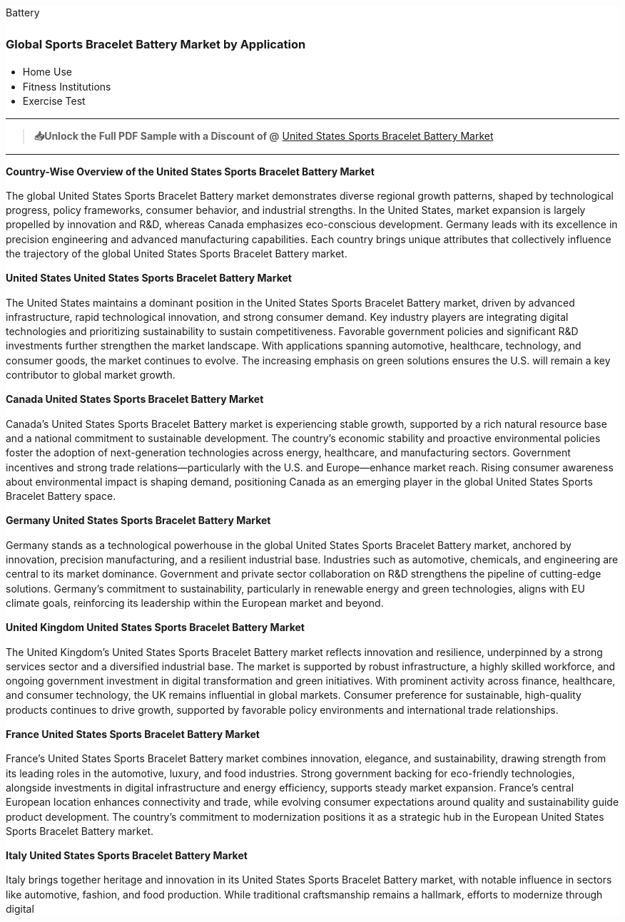 Battery</li></ul><h3>Global Sports Bracelet Battery Market by Application</h3><ul><li>Home Use</li><li>Fitness Institutions</li><li>Exercise Test</li></ul></p><hr /><blockquote><p><strong>📥Unlock the Full PDF Sample with a Discount of @</strong> <a href="https://www.marketresearchintellect.com/ask-for-discount/?rid=997727&amp;utm_source=Github-April&amp;utm_medium=016">United States Sports Bracelet Battery Market</a></p></blockquote><hr /><p class="" data-start="217" data-end="261"><strong data-start="217" data-end="261">Country-Wise Overview of the United States Sports Bracelet Battery Market</strong></p><p class="" data-start="263" data-end="774">The global United States Sports Bracelet Battery market demonstrates diverse regional growth patterns, shaped by technological progress, policy frameworks, consumer behavior, and industrial strengths. In the United States, market expansion is largely propelled by innovation and R&amp;D, whereas Canada emphasizes eco-conscious development. Germany leads with its excellence in precision engineering and advanced manufacturing capabilities. Each country brings unique attributes that collectively influence the trajectory of the global United States Sports Bracelet Battery market.</p><p class="" data-start="776" data-end="1421"><strong data-start="776" data-end="805">United States United States Sports Bracelet Battery Market</strong></p><p class="" data-start="776" data-end="1421">The United States maintains a dominant position in the United States Sports Bracelet Battery market, driven by advanced infrastructure, rapid technological innovation, and strong consumer demand. Key industry players are integrating digital technologies and prioritizing sustainability to sustain competitiveness. Favorable government policies and significant R&amp;D investments further strengthen the market landscape. With applications spanning automotive, healthcare, technology, and consumer goods, the market continues to evolve. The increasing emphasis on green solutions ensures the U.S. will remain a key contributor to global market growth.</p><p class="" data-start="1423" data-end="2019"><strong data-start="1423" data-end="1445">Canada United States Sports Bracelet Battery Market</strong></p><p class="" data-start="1423" data-end="2019">Canada&rsquo;s United States Sports Bracelet Battery market is experiencing stable growth, supported by a rich natural resource base and a national commitment to sustainable development. The country&rsquo;s economic stability and proactive environmental policies foster the adoption of next-generation technologies across energy, healthcare, and manufacturing sectors. Government incentives and strong trade relations&mdash;particularly with the U.S. and Europe&mdash;enhance market reach. Rising consumer awareness about environmental impact is shaping demand, positioning Canada as an emerging player in the global United States Sports Bracelet Battery space.</p><p class="" data-start="2021" data-end="2591"><strong data-start="2021" data-end="2044">Germany United States Sports Bracelet Battery Market</strong></p><p class="" data-start="2021" data-end="2591">Germany stands as a technological powerhouse in the global United States Sports Bracelet Battery market, anchored by innovation, precision manufacturing, and a resilient industrial base. Industries such as automotive, chemicals, and engineering are central to its market dominance. Government and private sector collaboration on R&amp;D strengthens the pipeline of cutting-edge solutions. Germany&rsquo;s commitment to sustainability, particularly in renewable energy and green technologies, aligns with EU climate goals, reinforcing its leadership within the European market and beyond.</p><p class="" data-start="2593" data-end="3221"><strong data-start="2593" data-end="2623">United Kingdom United States Sports Bracelet Battery Market</strong></p><p class="" data-start="2593" data-end="3221">The United Kingdom&rsquo;s United States Sports Bracelet Battery market reflects innovation and resilience, underpinned by a strong services sector and a diversified industrial base. The market is supported by robust infrastructure, a highly skilled workforce, and ongoing government investment in digital transformation and green initiatives. With prominent activity across finance, healthcare, and consumer technology, the UK remains influential in global markets. Consumer preference for sustainable, high-quality products continues to drive growth, supported by favorable policy environments and international trade relationships.</p><p class="" data-start="3223" data-end="3838"><strong data-start="3223" data-end="3245">France United States Sports Bracelet Battery Market</strong></p><p class="" data-start="3223" data-end="3838">France&rsquo;s United States Sports Bracelet Battery market combines innovation, elegance, and sustainability, drawing strength from its leading roles in the automotive, luxury, and food industries. Strong government backing for eco-friendly technologies, alongside investments in digital infrastructure and energy efficiency, supports steady market expansion. France&rsquo;s central European location enhances connectivity and trade, while evolving consumer expectations around quality and sustainability guide product development. The country&rsquo;s commitment to modernization positions it as a strategic hub in the European United States Sports Bracelet Battery market.</p><p class="" data-start="3840" data-end="4422"><strong data-start="3840" data-end="3861">Italy United States Sports Bracelet Battery Market</strong></p><p class="" data-start="3840" data-end="4422">Italy brings together heritage and innovation in its United States Sports Bracelet Battery market, with notable influence in sectors like automotive, fashion, and food production. While traditional craftsmanship remains a hallmark, efforts to modernize through digital
